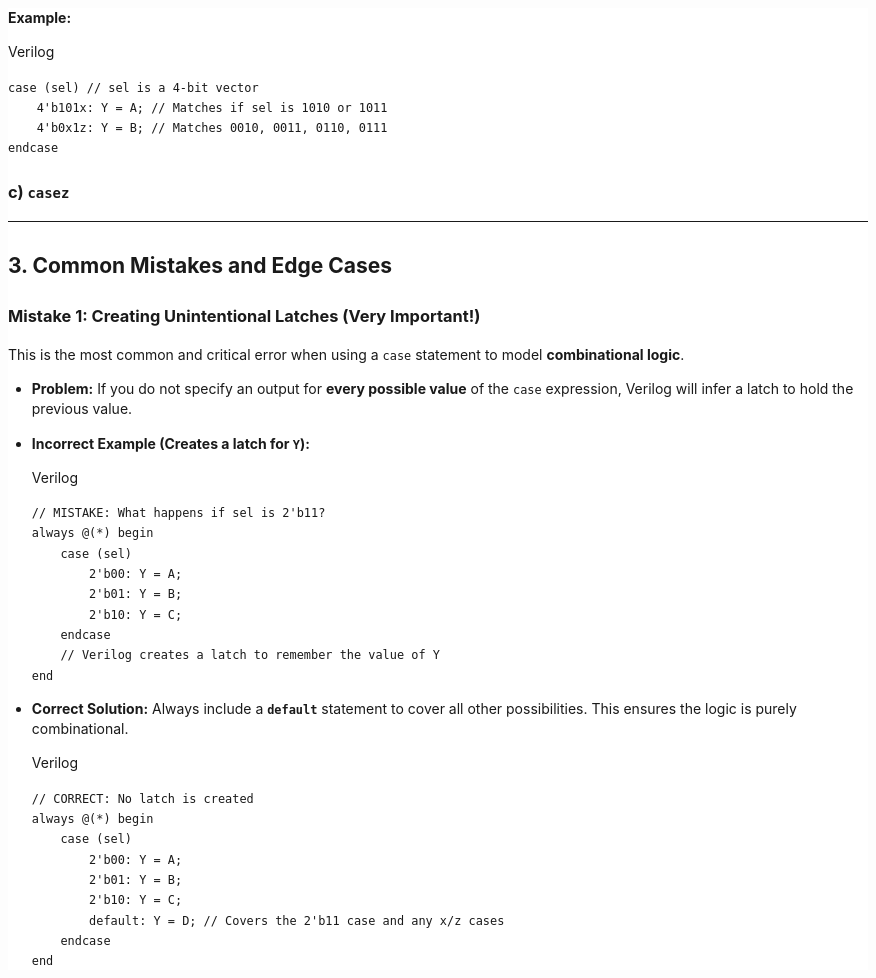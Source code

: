 

**Example:**

Verilog

```
case (sel) // sel is a 4-bit vector
    4'b101x: Y = A; // Matches if sel is 1010 or 1011
    4'b0x1z: Y = B; // Matches 0010, 0011, 0110, 0111
endcase
```

### c) `casez`



---

## 3. Common Mistakes and Edge Cases

### Mistake 1: Creating Unintentional Latches (Very Important!)

This is the most common and critical error when using a `case` statement to model **combinational logic**.

- **Problem:** If you do not specify an output for **every possible value** of the `case` expression, Verilog will infer a latch to hold the previous value.
    
- **Incorrect Example (Creates a latch for `Y`):**
    
    Verilog
    
    ```
    // MISTAKE: What happens if sel is 2'b11?
    always @(*) begin
        case (sel)
            2'b00: Y = A;
            2'b01: Y = B;
            2'b10: Y = C;
        endcase
        // Verilog creates a latch to remember the value of Y
    end
    ```
    
- **Correct Solution:** Always include a **`default`** statement to cover all other possibilities. This ensures the logic is purely combinational.
    
    Verilog
    
    ```
    // CORRECT: No latch is created
    always @(*) begin
        case (sel)
            2'b00: Y = A;
            2'b01: Y = B;
            2'b10: Y = C;
            default: Y = D; // Covers the 2'b11 case and any x/z cases
        endcase
    end
    ```
    